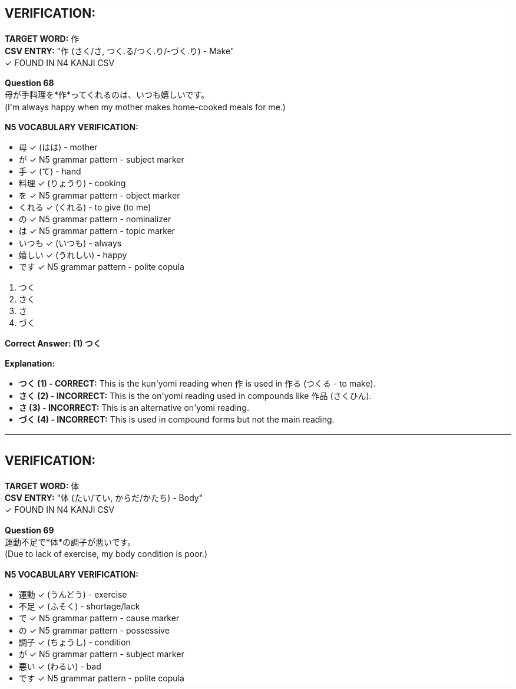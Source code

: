 
## **VERIFICATION:**
**TARGET WORD:** 作  
**CSV ENTRY:** "作 (さく/さ, つく.る/つく.り/-づく.り) - Make"  
✓ FOUND IN N4 KANJI CSV

**Question 68**  
母が手料理を\*作\*ってくれるのは、いつも嬉しいです。  
(I'm always happy when my mother makes home-cooked meals for me.)

**N5 VOCABULARY VERIFICATION:**
- 母 ✓ (はは) - mother
- が ✓ N5 grammar pattern - subject marker
- 手 ✓ (て) - hand
- 料理 ✓ (りょうり) - cooking
- を ✓ N5 grammar pattern - object marker
- くれる ✓ (くれる) - to give (to me)
- の ✓ N5 grammar pattern - nominalizer
- は ✓ N5 grammar pattern - topic marker
- いつも ✓ (いつも) - always
- 嬉しい ✓ (うれしい) - happy
- です ✓ N5 grammar pattern - polite copula

1. つく
2. さく
3. さ
4. づく

**Correct Answer: (1) つく**

**Explanation:**
* **つく (1) - CORRECT:** This is the kun'yomi reading when 作 is used in 作る (つくる - to make).
* **さく (2) - INCORRECT:** This is the on'yomi reading used in compounds like 作品 (さくひん).
* **さ (3) - INCORRECT:** This is an alternative on'yomi reading.
* **づく (4) - INCORRECT:** This is used in compound forms but not the main reading.

---

## **VERIFICATION:**
**TARGET WORD:** 体  
**CSV ENTRY:** "体 (たい/てい, からだ/かたち) - Body"  
✓ FOUND IN N4 KANJI CSV

**Question 69**  
運動不足で\*体\*の調子が悪いです。  
(Due to lack of exercise, my body condition is poor.)

**N5 VOCABULARY VERIFICATION:**
- 運動 ✓ (うんどう) - exercise
- 不足 ✓ (ふそく) - shortage/lack
- で ✓ N5 grammar pattern - cause marker
- の ✓ N5 grammar pattern - possessive
- 調子 ✓ (ちょうし) - condition
- が ✓ N5 grammar pattern - subject marker
- 悪い ✓ (わるい) - bad
- です ✓ N5 grammar pattern - polite copula
